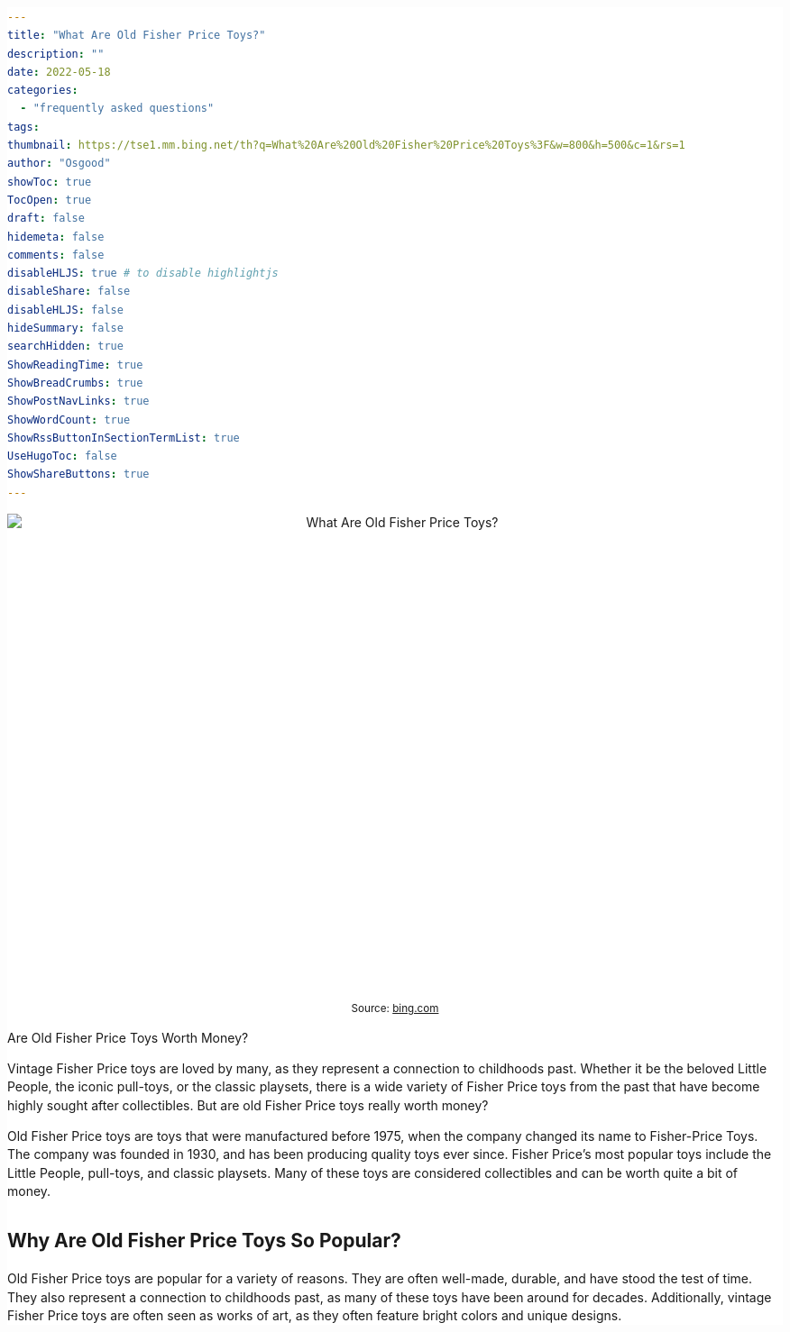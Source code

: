 ```yaml
---
title: "What Are Old Fisher Price Toys?"
description: ""
date: 2022-05-18
categories:
  - "frequently asked questions" 
tags: 
thumbnail: https://tse1.mm.bing.net/th?q=What%20Are%20Old%20Fisher%20Price%20Toys%3F&w=800&h=500&c=1&rs=1
author: "Osgood"
showToc: true
TocOpen: true
draft: false
hidemeta: false
comments: false
disableHLJS: true # to disable highlightjs
disableShare: false
disableHLJS: false
hideSummary: false
searchHidden: true
ShowReadingTime: true
ShowBreadCrumbs: true
ShowPostNavLinks: true
ShowWordCount: true
ShowRssButtonInSectionTermList: true
UseHugoToc: false
ShowShareButtons: true
---
```


<center>
	<img src="https://tse1.mm.bing.net/th?q=What%20Are%20Old%20Fisher%20Price%20Toys%3F&w=800&h=500&c=1&rs=1" alt="What Are Old Fisher Price Toys?" width="800" height="500" style="display: block; width: 100%; height: auto">
	<small>Source: <a href="https://www.bing.com" rel="nofollow">bing.com</a></small>
</center>

Are Old Fisher Price Toys Worth Money?

Vintage Fisher Price toys are loved by many, as they represent a connection to childhoods past. Whether it be the beloved Little People, the iconic pull-toys, or the classic playsets, there is a wide variety of Fisher Price toys from the past that have become highly sought after collectibles. But are old Fisher Price toys really worth money?



Old Fisher Price toys are toys that were manufactured before 1975, when the company changed its name to Fisher-Price Toys. The company was founded in 1930, and has been producing quality toys ever since. Fisher Price’s most popular toys include the Little People, pull-toys, and classic playsets. Many of these toys are considered collectibles and can be worth quite a bit of money.

<h2>Why Are Old Fisher Price Toys So Popular?</h2>

Old Fisher Price toys are popular for a variety of reasons. They are often well-made, durable, and have stood the test of time. They also represent a connection to childhoods past, as many of these toys have been around for decades. Additionally, vintage Fisher Price toys are often seen as works of art, as they often feature bright colors and unique designs.
